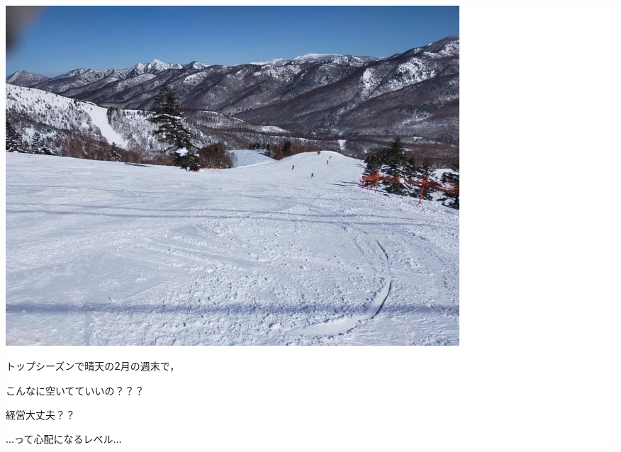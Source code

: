 ![157d847a7939768cf3892f84ee048de7.jpg](images/157d847a7939768cf3892f84ee048de7.jpg)







トップシーズンで晴天の2月の週末で，


こんなに空いてていいの？？？


経営大丈夫？？


…って心配になるレベル…



